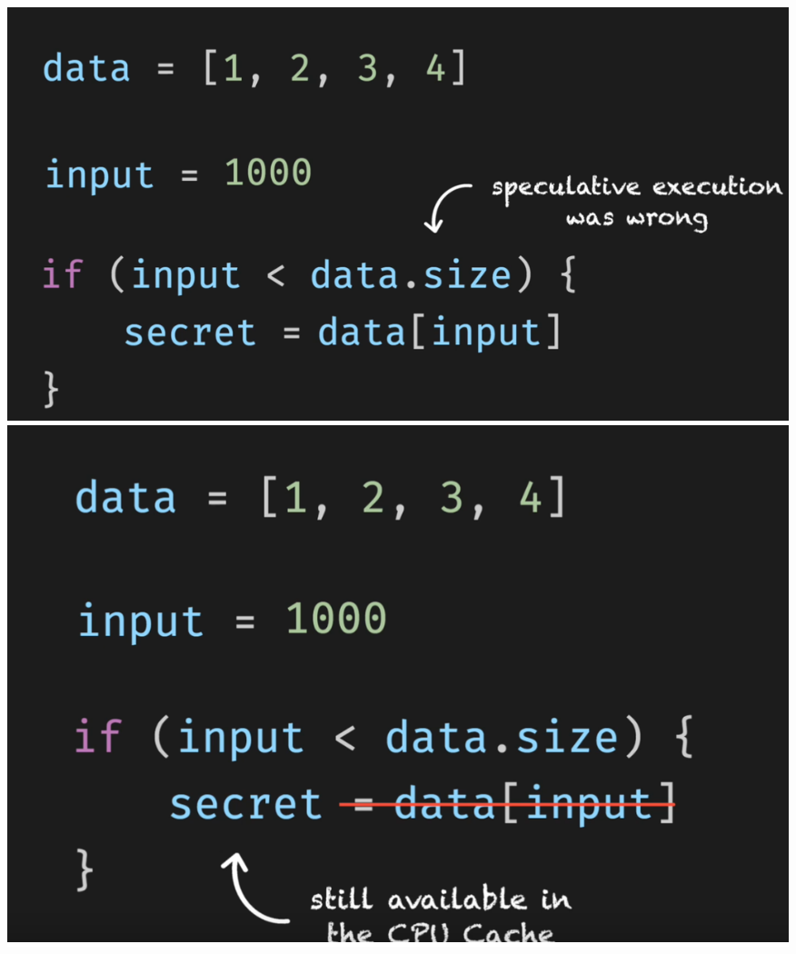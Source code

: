![ex1](Chrono_Spectre/Pasted%20image%2020250302211359.png)
![ex2](Chrono_Spectre/Pasted%20image%2020250302211158.png)